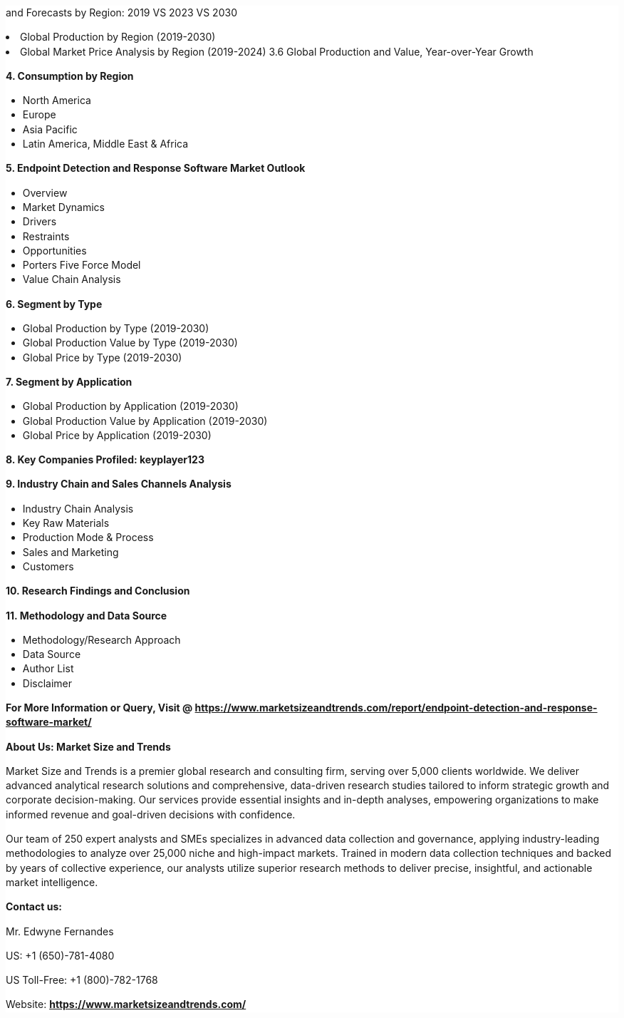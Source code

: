 and Forecasts by Region: 2019 VS 2023 VS 2030</li><li>Global Production by Region (2019-2030)</li><li>Global Market Price Analysis by Region (2019-2024) 3.6 Global Production and Value, Year-over-Year Growth</li></ul><p><strong>4. Consumption by Region</strong></p><ul><li>North America</li><li>Europe</li><li>Asia Pacific</li><li>Latin America, Middle East &amp; Africa</li></ul><p><strong>5. Endpoint Detection and Response Software Market Outlook</strong></p><ul><li>Overview</li><li>Market Dynamics</li><li>Drivers</li><li>Restraints</li><li>Opportunities</li><li>Porters Five Force Model</li><li>Value Chain Analysis&nbsp;</li></ul><p><strong>6. Segment by Type</strong></p><ul><li>Global Production by Type (2019-2030)</li><li>Global Production Value by Type (2019-2030)</li><li>Global Price by Type (2019-2030)</li></ul><p><strong>7. Segment by Application</strong></p><ul><li>Global Production by Application (2019-2030)</li><li>Global Production Value by Application (2019-2030)</li><li>Global Price by Application (2019-2030)</li></ul><p><strong>8. Key Companies Profiled: keyplayer123</strong></p><p><strong>9. Industry Chain and Sales Channels Analysis</strong></p><ul><li>Industry Chain Analysis</li><li>Key Raw Materials</li><li>Production Mode &amp; Process</li><li>Sales and Marketing</li><li>Customers</li></ul><p><strong>10. Research Findings and Conclusion</strong></p><p><strong>11. Methodology and Data Source</strong></p><ul><li>Methodology/Research Approach</li><li>Data Source</li><li>Author List</li><li>Disclaimer</li></ul></p><p><strong>For More Information or Query, Visit @ <a href="https://www.marketsizeandtrends.com/report/endpoint-detection-and-response-software-market/">https://www.marketsizeandtrends.com/report/endpoint-detection-and-response-software-market/</a></strong></p><p><strong>About Us: Market Size and Trends</strong></p><p>Market Size and Trends is a premier global research and consulting firm, serving over 5,000 clients worldwide. We deliver advanced analytical research solutions and comprehensive, data-driven research studies tailored to inform strategic growth and corporate decision-making. Our services provide essential insights and in-depth analyses, empowering organizations to make informed revenue and goal-driven decisions with confidence.</p><p>Our team of 250 expert analysts and SMEs specializes in advanced data collection and governance, applying industry-leading methodologies to analyze over 25,000 niche and high-impact markets. Trained in modern data collection techniques and backed by years of collective experience, our analysts utilize superior research methods to deliver precise, insightful, and actionable market intelligence.</p><p><strong>Contact us:</strong></p><p>Mr. Edwyne Fernandes</p><p>US: +1 (650)-781-4080</p><p>US Toll-Free: +1 (800)-782-1768</p><p>Website: <strong><a href="https://www.marketsizeandtrends.com/">https://www.marketsizeandtrends.com/</a></strong></p>
